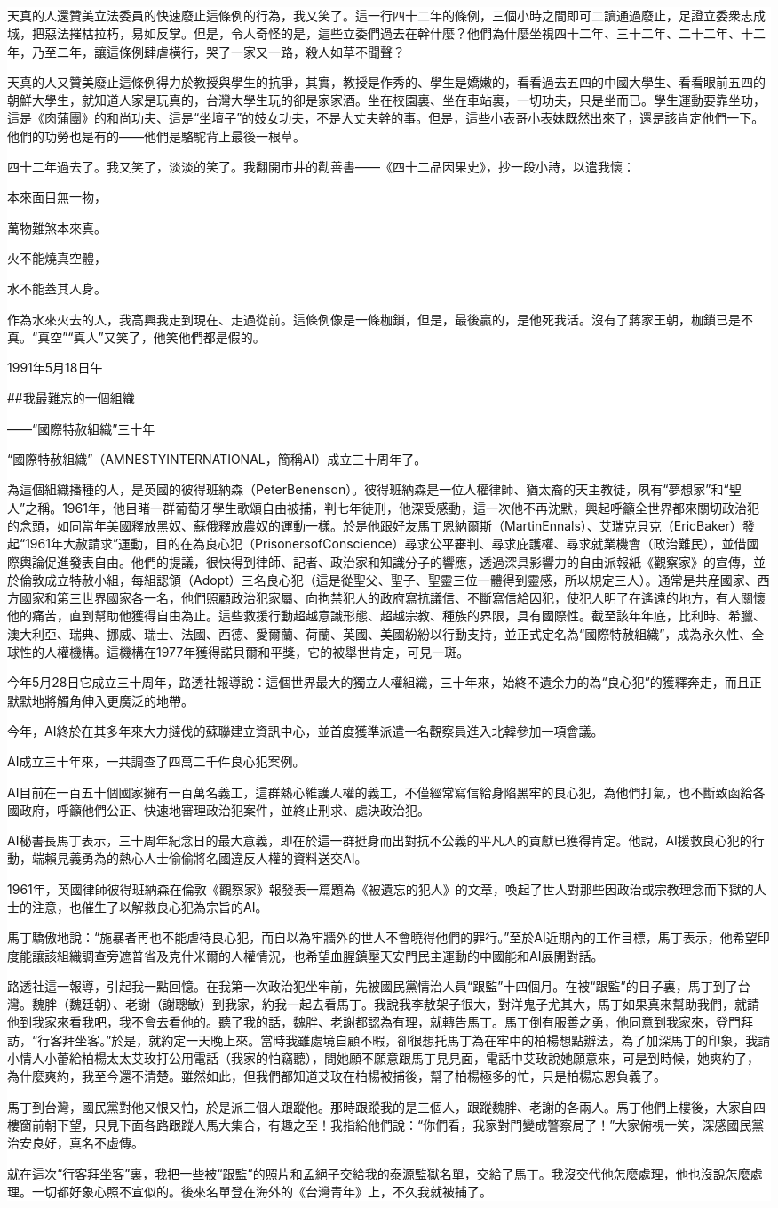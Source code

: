 天真的人還贊美立法委員的快速廢止這條例的行為，我又笑了。這一行四十二年的條例，三個小時之間即可二讀通過廢止，足證立委衆志成城，把惡法摧枯拉朽，易如反掌。但是，令人奇怪的是，這些立委們過去在幹什麼？他們為什麼坐視四十二年、三十二年、二十二年、十二年，乃至二年，讓這條例肆虐橫行，哭了一家又一路，殺人如草不聞聲？

天真的人又贊美廢止這條例得力於教授與學生的抗爭，其實，教授是作秀的、學生是嬌嫩的，看看過去五四的中國大學生、看看眼前五四的朝鮮大學生，就知道人家是玩真的，台灣大學生玩的卻是家家酒。坐在校園裏、坐在車站裏，一切功夫，只是坐而已。學生運動要靠坐功，這是《肉蒲團》的和尚功夫、這是“坐壇子”的妓女功夫，不是大丈夫幹的事。但是，這些小表哥小表妹既然出來了，還是該肯定他們一下。他們的功勞也是有的——他們是駱駝背上最後一根草。

四十二年過去了。我又笑了，淡淡的笑了。我翻開市井的勸善書——《四十二品因果史》，抄一段小詩，以遣我懷：

本來面目無一物，

萬物難煞本來真。

火不能燒真空體，

水不能蓋其人身。

作為水來火去的人，我高興我走到現在、走過從前。這條例像是一條枷鎖，但是，最後贏的，是他死我活。沒有了蔣家王朝，枷鎖已是不真。“真空”“真人”又笑了，他笑他們都是假的。

1991年5月18日午



##我最難忘的一個組織

——“國際特赦組織”三十年

“國際特赦組織”（AMNESTYINTERNATIONAL，簡稱AI）成立三十周年了。

為這個組織播種的人，是英國的彼得班納森（PeterBenenson）。彼得班納森是一位人權律師、猶太裔的天主教徒，夙有“夢想家”和“聖人”之稱。1961年，他目睹一群葡萄牙學生歌頌自由被捕，判七年徒刑，他深受感動，這一次他不再沈默，興起呼籲全世界都來關切政治犯的念頭，如同當年美國釋放黑奴、蘇俄釋放農奴的運動一樣。於是他跟好友馬丁恩納爾斯（MartinEnnals）、艾瑞克貝克（EricBaker）發起“1961年大赦請求”運動，目的在為良心犯（PrisonersofConscience）尋求公平審判、尋求庇護權、尋求就業機會（政治難民），並借國際輿論促進發表自由。他們的提議，很快得到律師、記者、政治家和知識分子的響應，透過深具影響力的自由派報紙《觀察家》的宣傳，並於倫敦成立特赦小組，每組認領（Adopt）三名良心犯（這是從聖父、聖子、聖靈三位一體得到靈感，所以規定三人）。通常是共産國家、西方國家和第三世界國家各一名，他們照顧政治犯家屬、向拘禁犯人的政府寫抗議信、不斷寫信給囚犯，使犯人明了在遙遠的地方，有人關懷他的痛苦，直到幫助他獲得自由為止。這些救援行動超越意識形態、超越宗教、種族的界限，具有國際性。截至該年年底，比利時、希臘、澳大利亞、瑞典、挪威、瑞士、法國、西德、愛爾蘭、荷蘭、英國、美國紛紛以行動支持，並正式定名為“國際特赦組織”，成為永久性、全球性的人權機構。這機構在1977年獲得諾貝爾和平獎，它的被舉世肯定，可見一斑。

今年5月28日它成立三十周年，路透社報導說：這個世界最大的獨立人權組織，三十年來，始終不遺余力的為“良心犯”的獲釋奔走，而且正默默地將觸角伸入更廣泛的地帶。

今年，AI終於在其多年來大力撻伐的蘇聯建立資訊中心，並首度獲準派遣一名觀察員進入北韓參加一項會議。

AI成立三十年來，一共調查了四萬二千件良心犯案例。

AI目前在一百五十個國家擁有一百萬名義工，這群熱心維護人權的義工，不僅經常寫信給身陷黑牢的良心犯，為他們打氣，也不斷致函給各國政府，呼籲他們公正、快速地審理政治犯案件，並終止刑求、處決政治犯。

AI秘書長馬丁表示，三十周年紀念日的最大意義，即在於這一群挺身而出對抗不公義的平凡人的貢獻已獲得肯定。他說，AI援救良心犯的行動，端賴見義勇為的熱心人士偷偷將名國違反人權的資料送交AI。

1961年，英國律師彼得班納森在倫敦《觀察家》報發表一篇題為《被遺忘的犯人》的文章，喚起了世人對那些因政治或宗教理念而下獄的人士的注意，也催生了以解救良心犯為宗旨的AI。

馬丁驕傲地說：“施暴者再也不能虐待良心犯，而自以為牢牆外的世人不會曉得他們的罪行。”至於AI近期內的工作目標，馬丁表示，他希望印度能讓該組織調查旁遮普省及克什米爾的人權情況，也希望血腥鎮壓天安門民主運動的中國能和AI展開對話。

路透社這一報導，引起我一點回憶。在我第一次政治犯坐牢前，先被國民黨情治人員“跟監”十四個月。在被“跟監”的日子裏，馬丁到了台灣。魏胖（魏廷朝）、老謝（謝聰敏）到我家，約我一起去看馬丁。我說我李敖架子很大，對洋鬼子尤其大，馬丁如果真來幫助我們，就請他到我家來看我吧，我不會去看他的。聽了我的話，魏胖、老謝都認為有理，就轉告馬丁。馬丁倒有服善之勇，他同意到我家來，登門拜訪，“行客拜坐客。”於是，就約定一天晚上來。當時我雖處境自顧不暇，卻很想托馬丁為在牢中的柏楊想點辦法，為了加深馬丁的印象，我請小情人小蕾給柏楊太太艾玫打公用電話（我家的怕竊聽），問她願不願意跟馬丁見見面，電話中艾玫說她願意來，可是到時候，她爽約了，為什麼爽約，我至今還不清楚。雖然如此，但我們都知道艾玫在柏楊被捕後，幫了柏楊極多的忙，只是柏楊忘恩負義了。

馬丁到台灣，國民黨對他又恨又怕，於是派三個人跟蹤他。那時跟蹤我的是三個人，跟蹤魏胖、老謝的各兩人。馬丁他們上樓後，大家自四樓窗前朝下望，只見下面各路跟蹤人馬大集合，有趣之至！我指給他們說：“你們看，我家對門變成警察局了！”大家俯視一笑，深感國民黨治安良好，真名不虛傳。

就在這次“行客拜坐客”裏，我把一些被“跟監”的照片和孟絕子交給我的泰源監獄名單，交給了馬丁。我沒交代他怎麼處理，他也沒說怎麼處理。一切都好象心照不宣似的。後來名單登在海外的《台灣青年》上，不久我就被捕了。
